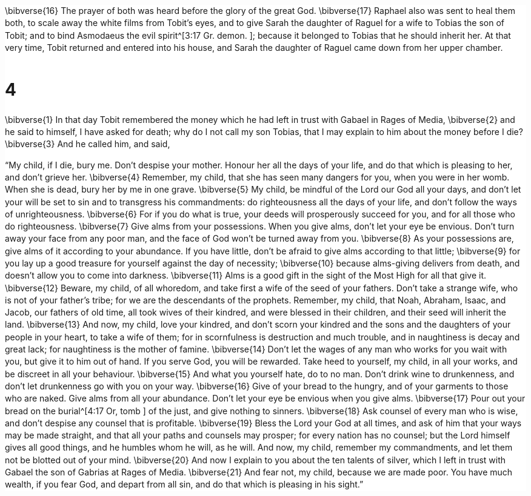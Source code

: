 
\bibverse{16} The prayer of both was heard before the glory of the great God. \bibverse{17} Raphael also was sent to heal them both, to scale away the white films from Tobit’s eyes, and to give Sarah the daughter of Raguel for a wife to Tobias the son of Tobit; and to bind Asmodaeus the evil spirit^[3:17 Gr. demon. ]; because it belonged to Tobias that he should inherit her. At that very time, Tobit returned and entered into his house, and Sarah the daughter of Raguel came down from her upper chamber.
 

# 4 
\bibverse{1} In that day Tobit remembered the money which he had left in trust with Gabael in Rages of Media, \bibverse{2} and he said to himself, I have asked for death; why do I not call my son Tobias, that I may explain to him about the money before I die? \bibverse{3} And he called him, and said, 

“My child, if I die, bury me. Don’t despise your mother. Honour her all the days of your life, and do that which is pleasing to her, and don’t grieve her. \bibverse{4} Remember, my child, that she has seen many dangers for you, when you were in her womb. When she is dead, bury her by me in one grave. \bibverse{5} My child, be mindful of the Lord our God all your days, and don’t let your will be set to sin and to transgress his commandments: do righteousness all the days of your life, and don’t follow the ways of unrighteousness. \bibverse{6} For if you do what is true, your deeds will prosperously succeed for you, and for all those who do righteousness. \bibverse{7} Give alms from your possessions. When you give alms, don’t let your eye be envious. Don’t turn away your face from any poor man, and the face of God won’t be turned away from you. \bibverse{8} As your possessions are, give alms of it according to your abundance. If you have little, don’t be afraid to give alms according to that little; \bibverse{9} for you lay up a good treasure for yourself against the day of necessity; \bibverse{10} because alms-giving delivers from death, and doesn’t allow you to come into darkness. \bibverse{11} Alms is a good gift in the sight of the Most High for all that give it. \bibverse{12} Beware, my child, of all whoredom, and take first a wife of the seed of your fathers. Don’t take a strange wife, who is not of your father’s tribe; for we are the descendants of the prophets. Remember, my child, that Noah, Abraham, Isaac, and Jacob, our fathers of old time, all took wives of their kindred, and were blessed in their children, and their seed will inherit the land. \bibverse{13} And now, my child, love your kindred, and don’t scorn your kindred and the sons and the daughters of your people in your heart, to take a wife of them; for in scornfulness is destruction and much trouble, and in naughtiness is decay and great lack; for naughtiness is the mother of famine. \bibverse{14} Don’t let the wages of any man who works for you wait with you, but give it to him out of hand. If you serve God, you will be rewarded. Take heed to yourself, my child, in all your works, and be discreet in all your behaviour. \bibverse{15} And what you yourself hate, do to no man. Don’t drink wine to drunkenness, and don’t let drunkenness go with you on your way. \bibverse{16} Give of your bread to the hungry, and of your garments to those who are naked. Give alms from all your abundance. Don’t let your eye be envious when you give alms. \bibverse{17} Pour out your bread on the burial^[4:17 Or, tomb ] of the just, and give nothing to sinners. \bibverse{18} Ask counsel of every man who is wise, and don’t despise any counsel that is profitable. \bibverse{19} Bless the Lord your God at all times, and ask of him that your ways may be made straight, and that all your paths and counsels may prosper; for every nation has no counsel; but the Lord himself gives all good things, and he humbles whom he will, as he will. And now, my child, remember my commandments, and let them not be blotted out of your mind. \bibverse{20} And now I explain to you about the ten talents of silver, which I left in trust with Gabael the son of Gabrias at Rages of Media. \bibverse{21} And fear not, my child, because we are made poor. You have much wealth, if you fear God, and depart from all sin, and do that which is pleasing in his sight.”
 
